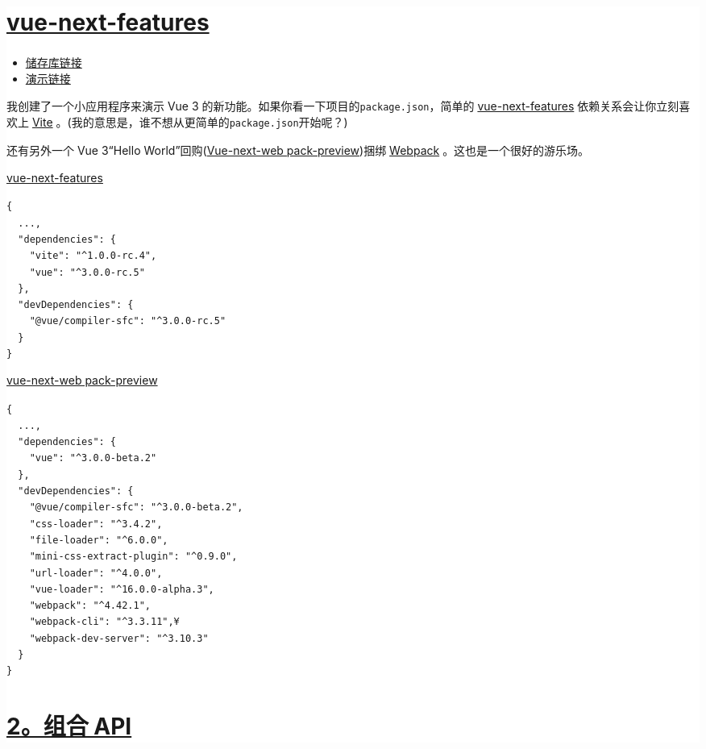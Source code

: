 # [vue-next-features](https://pitayan.com/posts/vue-next-features/#vue-next-features)

*   [储存库链接](https://github.com/daiyanze/vue-next-features)
*   [演示链接](https://daiyanze.com/vue-next-features/dist/)

我创建了一个小应用程序来演示 Vue 3 的新功能。如果你看一下项目的`package.json`，简单的 [vue-next-features](https://github.com/daiyanze/vue-next-features) 依赖关系会让你立刻喜欢上 [Vite](https://github.com/vitejs/vite) 。(我的意思是，谁不想从更简单的`package.json`开始呢？)

还有另外一个 Vue 3“Hello World”回购([Vue-next-web pack-preview](https://github.com/vuejs/vue-next-webpack-preview))捆绑 [Webpack](https://webpack.js.org/) 。这也是一个很好的游乐场。

[vue-next-features](https://github.com/daiyanze/vue-next-features)

```
{
  ...,
  "dependencies": {
    "vite": "^1.0.0-rc.4",
    "vue": "^3.0.0-rc.5"
  },
  "devDependencies": {
    "@vue/compiler-sfc": "^3.0.0-rc.5"
  }
}
```

[vue-next-web pack-preview](https://github.com/vuejs/vue-next-webpack-preview)

```
{
  ...,
  "dependencies": {
    "vue": "^3.0.0-beta.2"
  },
  "devDependencies": {
    "@vue/compiler-sfc": "^3.0.0-beta.2",
    "css-loader": "^3.4.2",
    "file-loader": "^6.0.0",
    "mini-css-extract-plugin": "^0.9.0",
    "url-loader": "^4.0.0",
    "vue-loader": "^16.0.0-alpha.3",
    "webpack": "^4.42.1",
    "webpack-cli": "^3.3.11",¥
    "webpack-dev-server": "^3.10.3"
  }
}
```

# [2。组合 API](https://pitayan.com/posts/vue-next-features/#2-composition-api)
